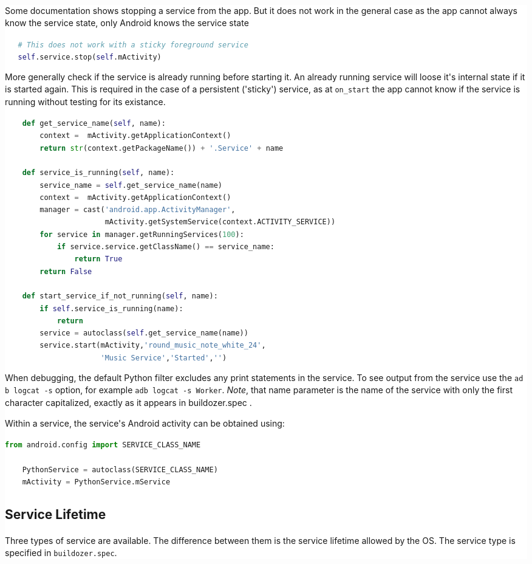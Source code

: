 Some documentation shows stopping a service from the app. But it does not work in the general case as the app cannot always know the service state, only Android knows the service state 

```python
   # This does not work with a sticky foreground service
   self.service.stop(self.mActivity)
```

More generally check if the service is already running before starting it. An already running service will loose it's internal state if it is started again. This is required in the case of a persistent ('sticky') service, as at `on_start` the app cannot know if the service is running without testing for its existance.

```python
    def get_service_name(self, name):
        context =  mActivity.getApplicationContext()
        return str(context.getPackageName()) + '.Service' + name

    def service_is_running(self, name):
        service_name = self.get_service_name(name)
        context =  mActivity.getApplicationContext()
        manager = cast('android.app.ActivityManager',
                       mActivity.getSystemService(context.ACTIVITY_SERVICE))
        for service in manager.getRunningServices(100):
            if service.service.getClassName() == service_name:
                return True
        return False
           
    def start_service_if_not_running(self, name):
        if self.service_is_running(name):
            return
        service = autoclass(self.get_service_name(name))
        service.start(mActivity,'round_music_note_white_24',
                      'Music Service','Started','')   
```

When debugging, the default Python filter excludes any print statements in the service. To see output from the service use the `adb logcat -s` option, for example `adb logcat -s Worker`. *Note*, that name parameter is the name of the service with only the first character capitalized, exactly as it appears in buildozer.spec .

Within a service, the service's Android activity can be obtained using:

```python
from android.config import SERVICE_CLASS_NAME

    PythonService = autoclass(SERVICE_CLASS_NAME)
    mActivity = PythonService.mService
```

## Service Lifetime

Three types of service are available. The difference between them is the service lifetime allowed by the OS. The service type is specified in `buildozer.spec`.

